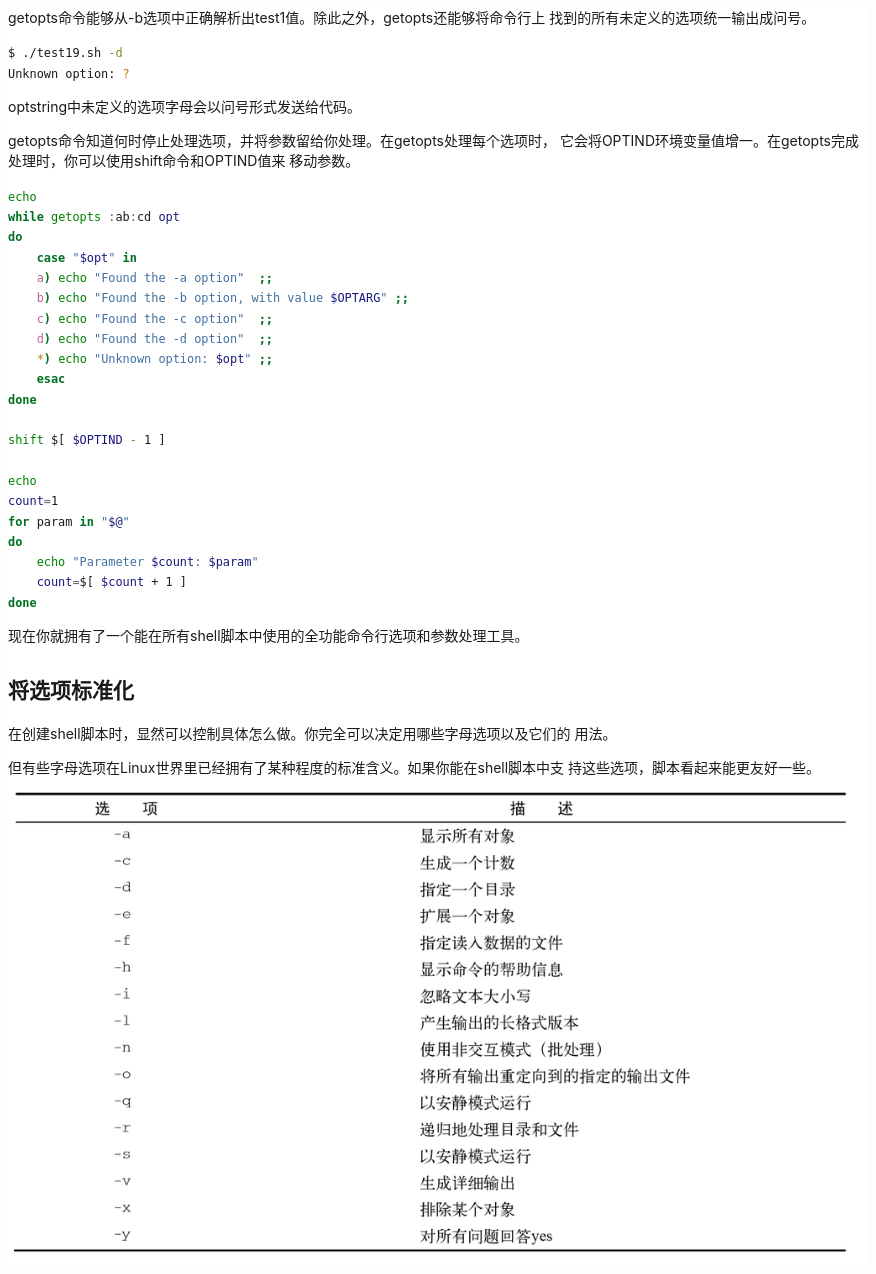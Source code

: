 getopts命令能够从-b选项中正确解析出test1值。除此之外，getopts还能够将命令行上 找到的所有未定义的选项统一输出成问号。 
```bash
$ ./test19.sh -d 
Unknown option: ? 
```
optstring中未定义的选项字母会以问号形式发送给代码。 

getopts命令知道何时停止处理选项，并将参数留给你处理。在getopts处理每个选项时， 它会将OPTIND环境变量值增一。在getopts完成处理时，你可以使用shift命令和OPTIND值来 移动参数。 

```bash
echo
while getopts :ab:cd opt 
do
    case "$opt" in 
    a) echo "Found the -a option"  ;; 
    b) echo "Found the -b option, with value $OPTARG" ;; 
    c) echo "Found the -c option"  ;; 
    d) echo "Found the -d option"  ;; 
    *) echo "Unknown option: $opt" ;; 
    esac
done

shift $[ $OPTIND - 1 ] 

echo
count=1
for param in "$@" 
do
    echo "Parameter $count: $param" 
    count=$[ $count + 1 ] 
done
```
现在你就拥有了一个能在所有shell脚本中使用的全功能命令行选项和参数处理工具。 

## 将选项标准化

在创建shell脚本时，显然可以控制具体怎么做。你完全可以决定用哪些字母选项以及它们的 用法。 

但有些字母选项在Linux世界里已经拥有了某种程度的标准含义。如果你能在shell脚本中支 持这些选项，脚本看起来能更友好一些。

![](image/2020-06-14-19-20-14.png)